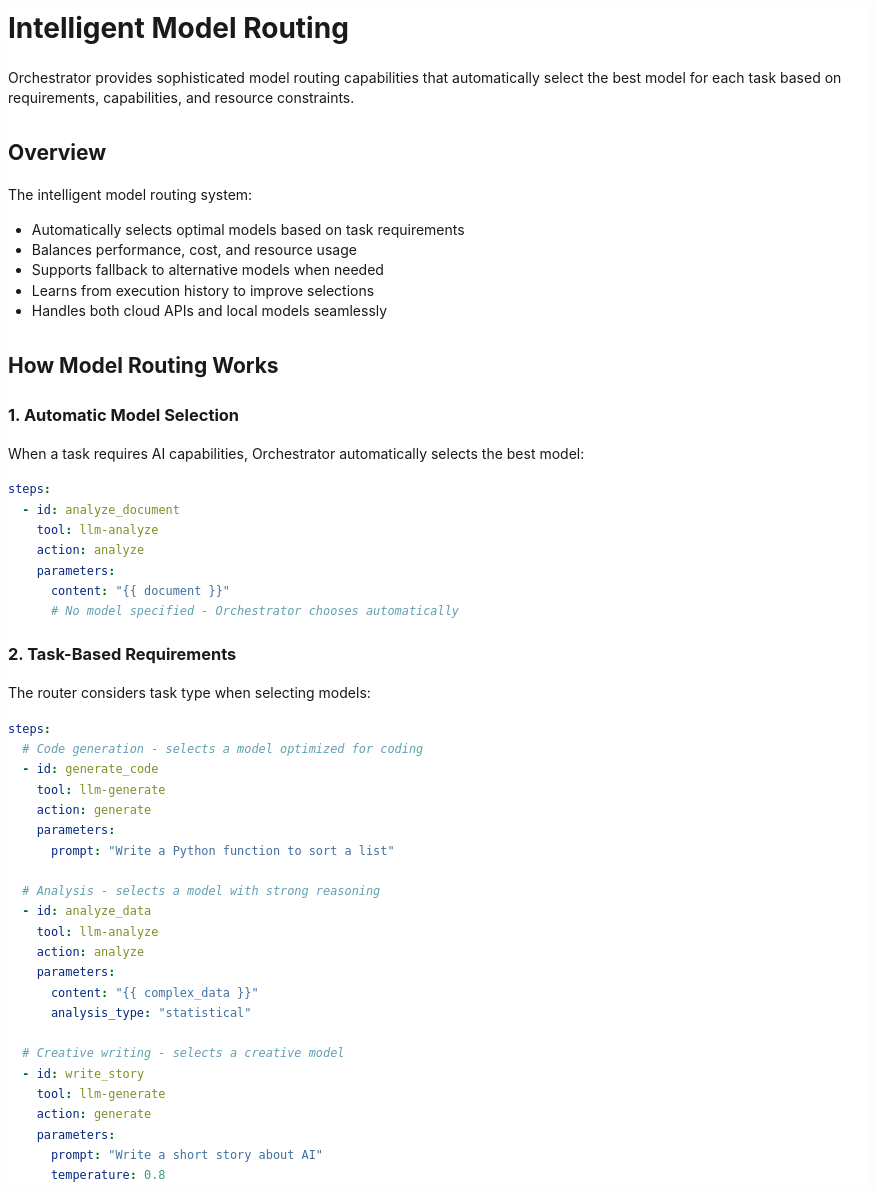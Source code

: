# Intelligent Model Routing

Orchestrator provides sophisticated model routing capabilities that automatically select the best model for each task based on requirements, capabilities, and resource constraints.

## Overview

The intelligent model routing system:
- Automatically selects optimal models based on task requirements
- Balances performance, cost, and resource usage
- Supports fallback to alternative models when needed
- Learns from execution history to improve selections
- Handles both cloud APIs and local models seamlessly

## How Model Routing Works

### 1. Automatic Model Selection

When a task requires AI capabilities, Orchestrator automatically selects the best model:

```yaml
steps:
  - id: analyze_document
    tool: llm-analyze
    action: analyze
    parameters:
      content: "{{ document }}"
      # No model specified - Orchestrator chooses automatically
```

### 2. Task-Based Requirements

The router considers task type when selecting models:

```yaml
steps:
  # Code generation - selects a model optimized for coding
  - id: generate_code
    tool: llm-generate
    action: generate
    parameters:
      prompt: "Write a Python function to sort a list"
      
  # Analysis - selects a model with strong reasoning
  - id: analyze_data
    tool: llm-analyze
    action: analyze
    parameters:
      content: "{{ complex_data }}"
      analysis_type: "statistical"
      
  # Creative writing - selects a creative model
  - id: write_story
    tool: llm-generate
    action: generate
    parameters:
      prompt: "Write a short story about AI"
      temperature: 0.8
```
